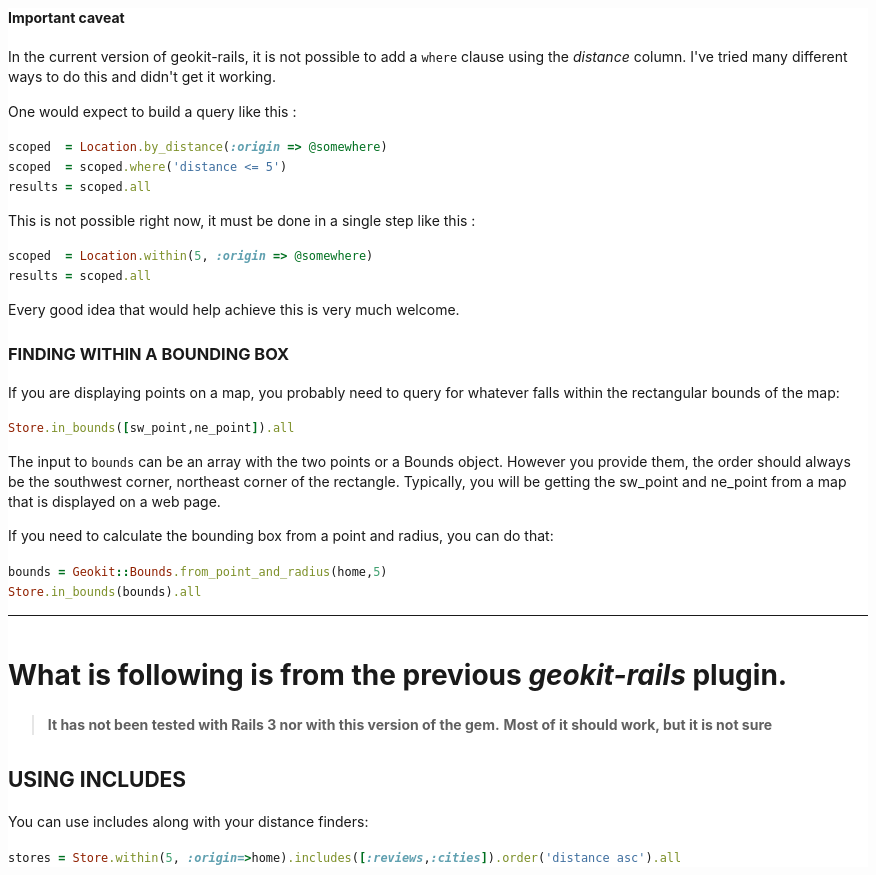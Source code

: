 #### Important caveat

In the current version of geokit-rails, it is not possible to add a `where` clause
using the _distance_ column. I've tried many different ways to do this and didn't get it working.

One would expect to build a query like this :

```ruby
scoped  = Location.by_distance(:origin => @somewhere)
scoped  = scoped.where('distance <= 5')
results = scoped.all
```

This is not possible right now, it must be done in a single step like this :

```ruby
scoped  = Location.within(5, :origin => @somewhere)
results = scoped.all
```

Every good idea that would help achieve this is very much welcome.

### FINDING WITHIN A BOUNDING BOX

If you are displaying points on a map, you probably need to query for whatever falls within the rectangular bounds of the map:

```ruby
Store.in_bounds([sw_point,ne_point]).all
```

The input to `bounds` can be an array with the two points or a Bounds object. However you provide them, the order should always be the southwest corner, northeast corner of the rectangle. Typically, you will be getting the sw\_point and ne\_point from a map that is displayed on a web page.

If you need to calculate the bounding box from a point and radius, you can do that:

```ruby
bounds = Geokit::Bounds.from_point_and_radius(home,5)
Store.in_bounds(bounds).all
```

----

# What is following is from the previous _geokit-rails_ plugin.

> **It has not been tested with Rails 3 nor with this version of the gem.**
**Most of it should work, but it is not sure**


## USING INCLUDES

You can use includes along with your distance finders:

```ruby
stores = Store.within(5, :origin=>home).includes([:reviews,:cities]).order('distance asc').all
```

